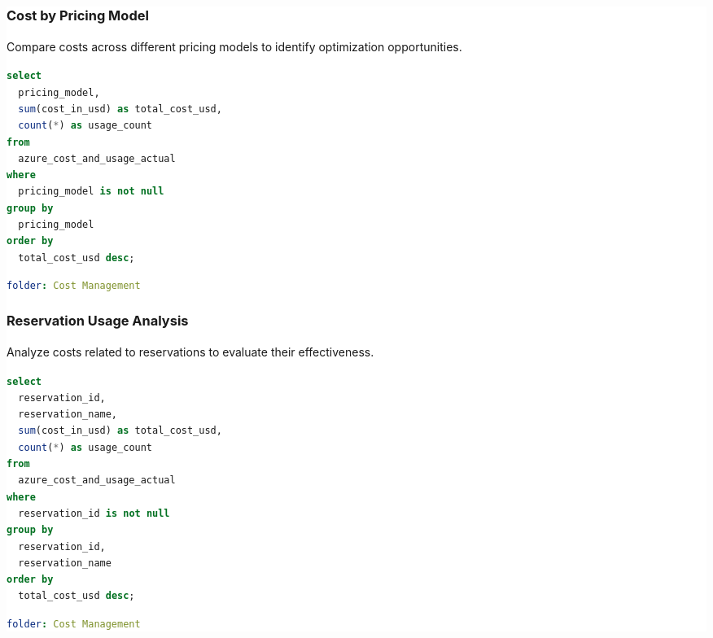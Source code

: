 ### Cost by Pricing Model

Compare costs across different pricing models to identify optimization opportunities.

```sql
select
  pricing_model,
  sum(cost_in_usd) as total_cost_usd,
  count(*) as usage_count
from
  azure_cost_and_usage_actual
where
  pricing_model is not null
group by
  pricing_model
order by
  total_cost_usd desc;
```

```yaml
folder: Cost Management
```

### Reservation Usage Analysis

Analyze costs related to reservations to evaluate their effectiveness.

```sql
select
  reservation_id,
  reservation_name,
  sum(cost_in_usd) as total_cost_usd,
  count(*) as usage_count
from
  azure_cost_and_usage_actual
where
  reservation_id is not null
group by
  reservation_id,
  reservation_name
order by
  total_cost_usd desc;
```

```yaml
folder: Cost Management
``` 